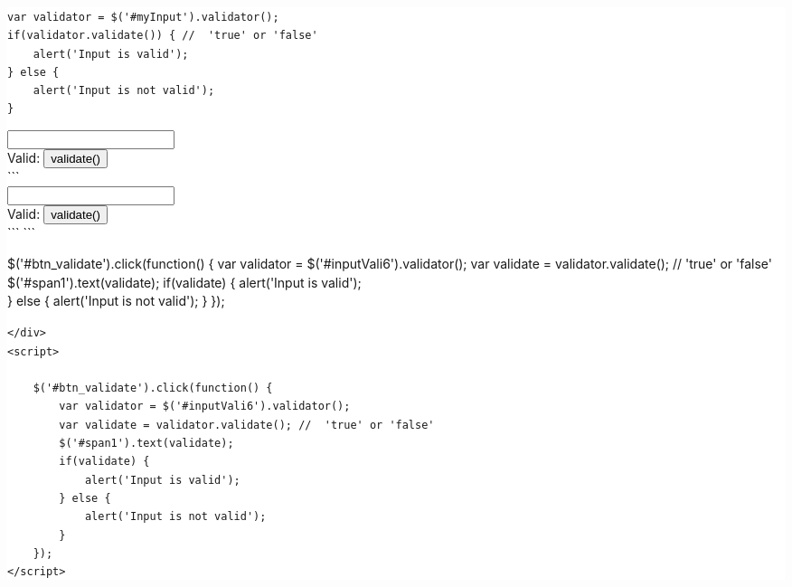 ```
var validator = $('#myInput').validator(); 
if(validator.validate()) { //  'true' or 'false'
	alert('Input is valid');
} else {
	alert('Input is not valid');
}
```
<p>
<div class="eg">
<div class="egview">
	<form id="form6">
		<input id="inputVali6" class="Textinput" type="text" data-validation-rule="{required:true, minlength:2, maxlength:10}" >
		<span data-for="inputVali6" style="color: red;"></span>		
	</form>
	<div class="Margin-top-10">
		<label>Valid:<span id="span1"></span></label>
		<button id="btn_validate" class="Button">validate()</button>
	</div>
</div>
```
<form id="form6">
	<input id="inputVali6" class="Textinput" type="text" data-validation-rule="{required:true, minlength:2, maxlength:10}" >
	<span data-for="inputVali6" style="color: red;"></span>
</form>
<div class="Margin-top-10">
	<label>Valid:<span id="span1"></span></label>
	<button id="btn_validate" class="Button">validate()</button>
</div>
```
```

$('#btn_validate').click(function() {
	var validator = $('#inputVali6').validator();
	var validate = validator.validate(); //  'true' or 'false'
	$('#span1').text(validate);
	if(validate) { 
		alert('Input is valid');			
	} else {
		alert('Input is not valid');
	}
});	
```
</div>
<script>
	
	$('#btn_validate').click(function() {
		var validator = $('#inputVali6').validator();
		var validate = validator.validate(); //  'true' or 'false'
		$('#span1').text(validate);
		if(validate) { 
			alert('Input is valid');			
		} else {
			alert('Input is not valid');
		}
	});
</script>
